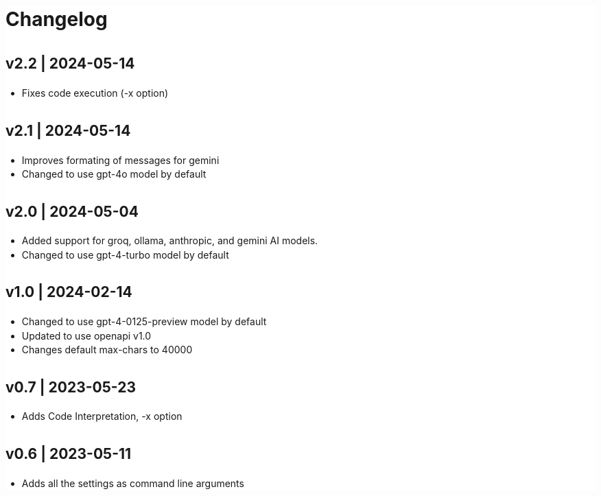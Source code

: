 # Changelog
## v2.2 | 2024-05-14
- Fixes code execution (-x option)

## v2.1 | 2024-05-14
- Improves formating of messages for gemini
- Changed to use gpt-4o model by default

## v2.0 | 2024-05-04
- Added support for groq, ollama, anthropic, and gemini AI models.
- Changed to use gpt-4-turbo model by default

## v1.0 | 2024-02-14
- Changed to use gpt-4-0125-preview model by default
- Updated to use openapi v1.0
- Changes default max-chars to 40000

## v0.7  | 2023-05-23 
- Adds Code Interpretation, -x option
## v0.6 | 2023-05-11
- Adds all the settings as command line arguments


